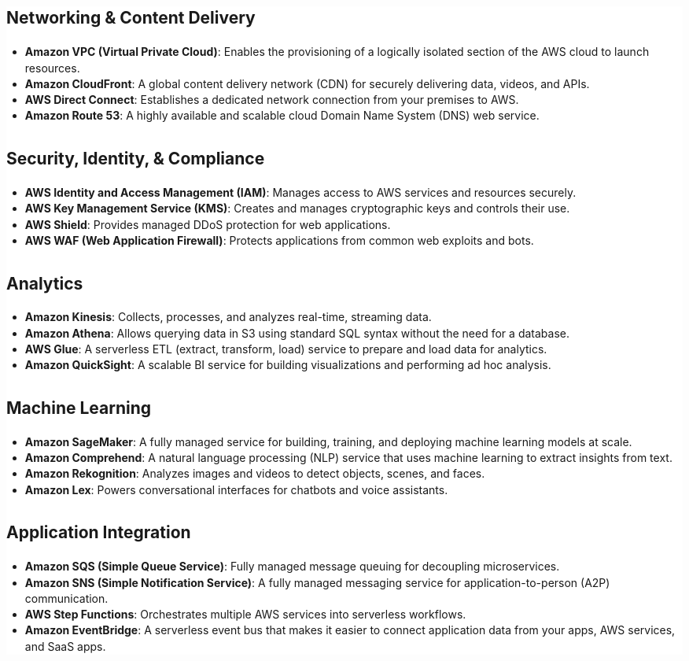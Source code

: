 
## Networking & Content Delivery

- **Amazon VPC (Virtual Private Cloud)**: Enables the provisioning of a logically isolated section of the AWS cloud to launch resources.
- **Amazon CloudFront**: A global content delivery network (CDN) for securely delivering data, videos, and APIs.
- **AWS Direct Connect**: Establishes a dedicated network connection from your premises to AWS.
- **Amazon Route 53**: A highly available and scalable cloud Domain Name System (DNS) web service.


## Security, Identity, & Compliance

- **AWS Identity and Access Management (IAM)**: Manages access to AWS services and resources securely.
- **AWS Key Management Service (KMS)**: Creates and manages cryptographic keys and controls their use.
- **AWS Shield**: Provides managed DDoS protection for web applications.
- **AWS WAF (Web Application Firewall)**: Protects applications from common web exploits and bots.


## Analytics

- **Amazon Kinesis**: Collects, processes, and analyzes real-time, streaming data.
- **Amazon Athena**: Allows querying data in S3 using standard SQL syntax without the need for a database.
- **AWS Glue**: A serverless ETL (extract, transform, load) service to prepare and load data for analytics.
- **Amazon QuickSight**: A scalable BI service for building visualizations and performing ad hoc analysis.


## Machine Learning

- **Amazon SageMaker**: A fully managed service for building, training, and deploying machine learning models at scale.
- **Amazon Comprehend**: A natural language processing (NLP) service that uses machine learning to extract insights from text.
- **Amazon Rekognition**: Analyzes images and videos to detect objects, scenes, and faces.
- **Amazon Lex**: Powers conversational interfaces for chatbots and voice assistants.


## Application Integration

- **Amazon SQS (Simple Queue Service)**: Fully managed message queuing for decoupling microservices.
- **Amazon SNS (Simple Notification Service)**: A fully managed messaging service for application-to-person (A2P) communication.
- **AWS Step Functions**: Orchestrates multiple AWS services into serverless workflows.
- **Amazon EventBridge**: A serverless event bus that makes it easier to connect application data from your apps, AWS services, and SaaS apps.
